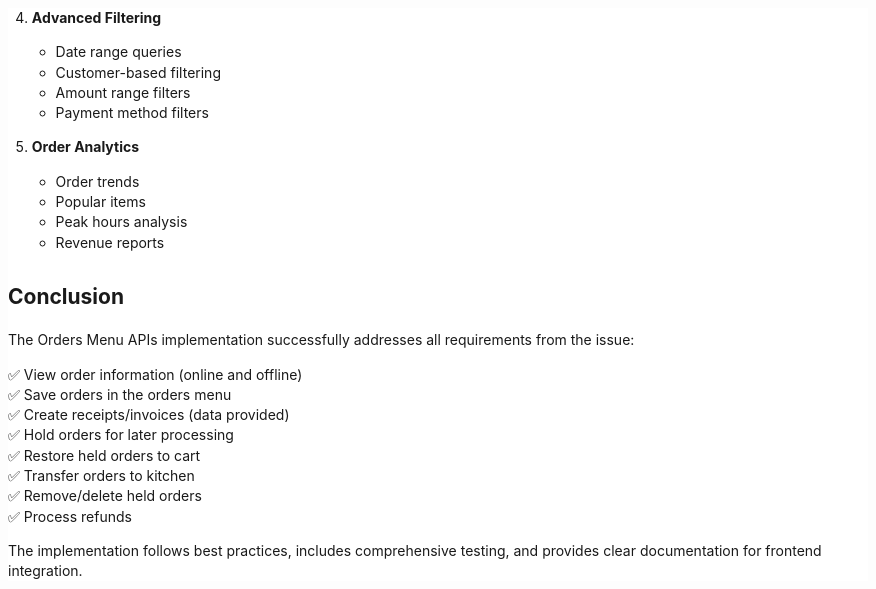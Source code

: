 4. **Advanced Filtering**
   - Date range queries
   - Customer-based filtering
   - Amount range filters
   - Payment method filters

5. **Order Analytics**
   - Order trends
   - Popular items
   - Peak hours analysis
   - Revenue reports

## Conclusion

The Orders Menu APIs implementation successfully addresses all requirements from the issue:

✅ View order information (online and offline)  
✅ Save orders in the orders menu  
✅ Create receipts/invoices (data provided)  
✅ Hold orders for later processing  
✅ Restore held orders to cart  
✅ Transfer orders to kitchen  
✅ Remove/delete held orders  
✅ Process refunds  

The implementation follows best practices, includes comprehensive testing, and provides clear documentation for frontend integration.
